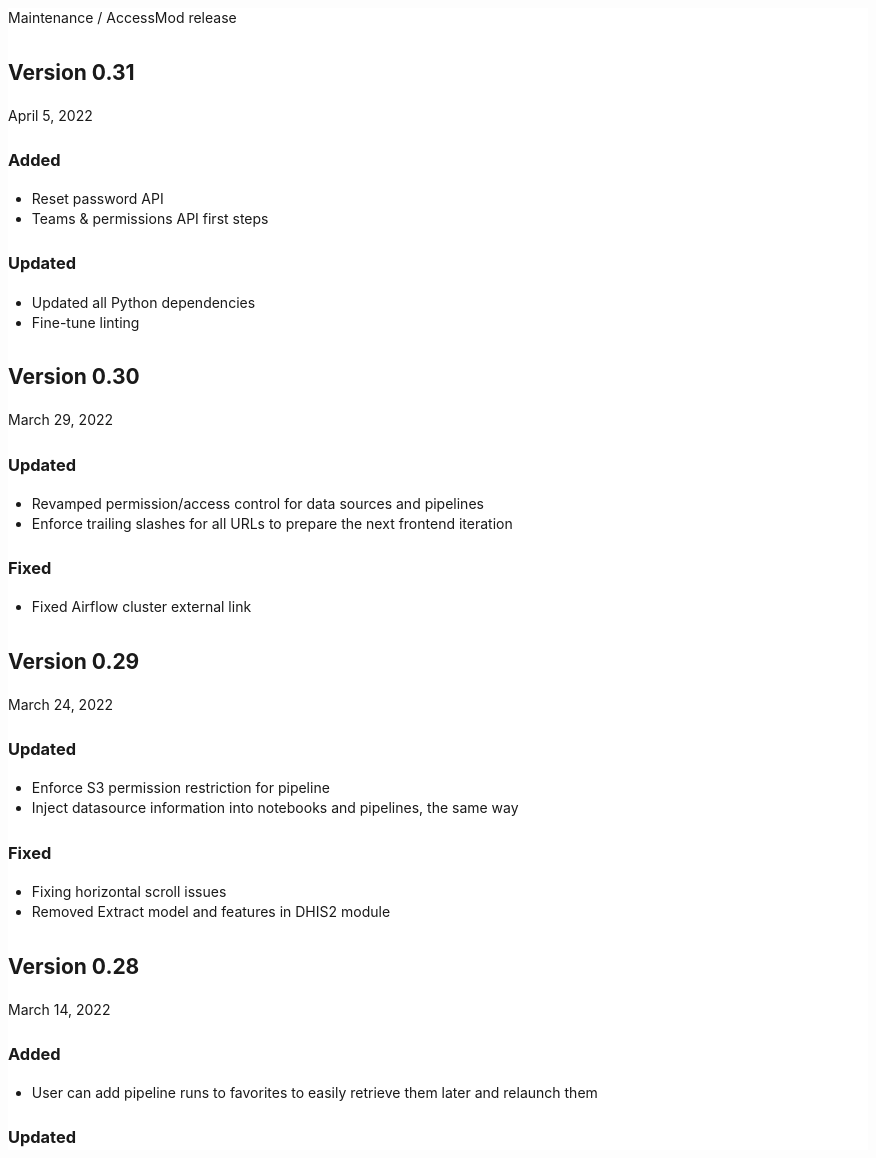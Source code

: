 Maintenance / AccessMod release

Version 0.31
------------

April 5, 2022

### Added

- Reset password API
- Teams & permissions API first steps

### Updated

- Updated all Python dependencies
- Fine-tune linting

Version 0.30
------------

March 29, 2022

### Updated

- Revamped permission/access control for data sources and pipelines
- Enforce trailing slashes for all URLs to prepare the next frontend iteration

### Fixed

- Fixed Airflow cluster external link

Version 0.29
------------

March 24, 2022

### Updated

- Enforce S3 permission restriction for pipeline
- Inject datasource information into notebooks and pipelines, the same way

### Fixed

- Fixing horizontal scroll issues
- Removed Extract model and features in DHIS2 module

Version 0.28
------------

March 14, 2022

### Added

- User can add pipeline runs to favorites to easily retrieve them later and relaunch them

### Updated
